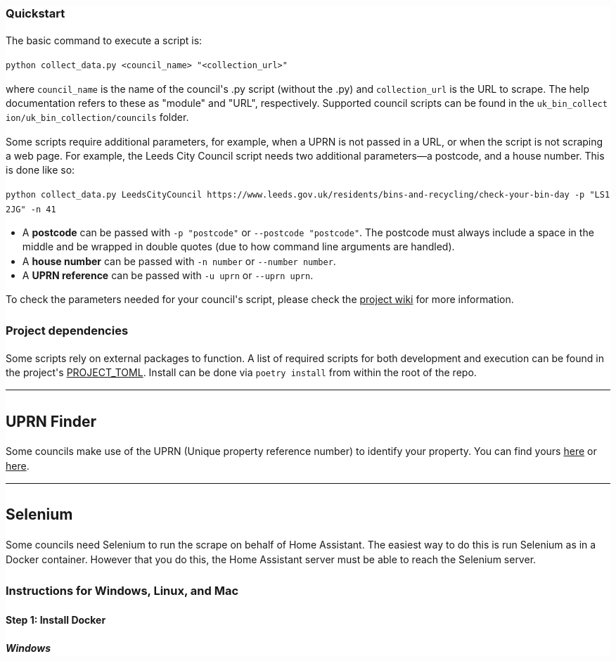 ### Quickstart
The basic command to execute a script is:
```commandline
python collect_data.py <council_name> "<collection_url>"
```
where ```council_name``` is the name of the council's .py script (without the .py) and ```collection_url``` is the URL to scrape.
The help documentation refers to these as "module" and "URL", respectively. Supported council scripts can be found in the `uk_bin_collection/uk_bin_collection/councils` folder.

Some scripts require additional parameters, for example, when a UPRN is not passed in a URL, or when the script is not scraping a web page.
For example, the Leeds City Council script needs two additional parameters—a postcode, and a house number. This is done like so:

```commandline
python collect_data.py LeedsCityCouncil https://www.leeds.gov.uk/residents/bins-and-recycling/check-your-bin-day -p "LS1 2JG" -n 41
```
- A **postcode** can be passed with `-p "postcode"` or `--postcode "postcode"`. The postcode must always include a space in the middle and
be wrapped in double quotes (due to how command line arguments are handled).
- A **house number** can be passed with `-n number` or `--number number`.
- A **UPRN reference** can be passed with `-u uprn` or `--uprn uprn`.

To check the parameters needed for your council's script, please check the [project wiki](https://github.com/robbrad/UKBinCollectionData/wiki) for more information.


### Project dependencies
Some scripts rely on external packages to function. A list of required scripts for both development and execution can be found in the project's [PROJECT_TOML](https://github.com/robbrad/UKBinCollectionData/blob/feature/%2353_integration_tests/pyproject.toml).
Install can be done via  `poetry install` from within the root of the repo.

---

## UPRN Finder
Some councils make use of the UPRN (Unique property reference number) to identify your property. You can find yours [here](https://www.findmyaddress.co.uk/search) or [here](https://uprn.uk/).

---
## Selenium
Some councils need Selenium to run the scrape on behalf of Home Assistant. The easiest way to do this is run Selenium as in a Docker container. However that you do this, the Home Assistant server must be able to reach the Selenium server.

### Instructions for Windows, Linux, and Mac

#### Step 1: Install Docker

##### Windows
